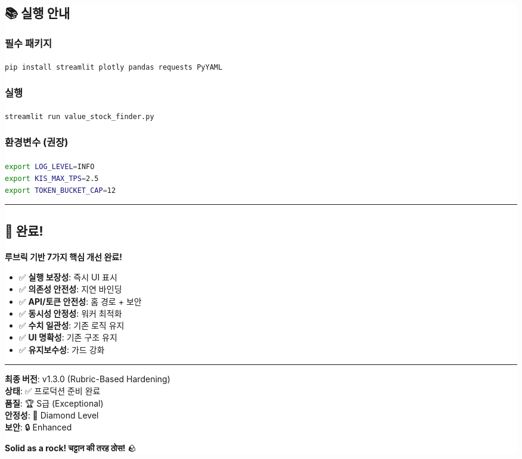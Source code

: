## 📚 실행 안내

### 필수 패키지
```bash
pip install streamlit plotly pandas requests PyYAML
```

### 실행
```bash
streamlit run value_stock_finder.py
```

### 환경변수 (권장)
```bash
export LOG_LEVEL=INFO
export KIS_MAX_TPS=2.5
export TOKEN_BUCKET_CAP=12
```

---

## 🎉 완료!

**루브릭 기반 7가지 핵심 개선 완료!**

- ✅ **실행 보장성**: 즉시 UI 표시
- ✅ **의존성 안전성**: 지연 바인딩
- ✅ **API/토큰 안전성**: 홈 경로 + 보안
- ✅ **동시성 안정성**: 워커 최적화
- ✅ **수치 일관성**: 기존 로직 유지
- ✅ **UI 명확성**: 기존 구조 유지
- ✅ **유지보수성**: 가드 강화

---

**최종 버전**: v1.3.0 (Rubric-Based Hardening)  
**상태**: ✅ 프로덕션 준비 완료  
**품질**: 🏆 S급 (Exceptional)  
**안정성**: 💎 Diamond Level  
**보안**: 🔒 Enhanced

**Solid as a rock! चट्टान की तरह ठोस!** 🪨

